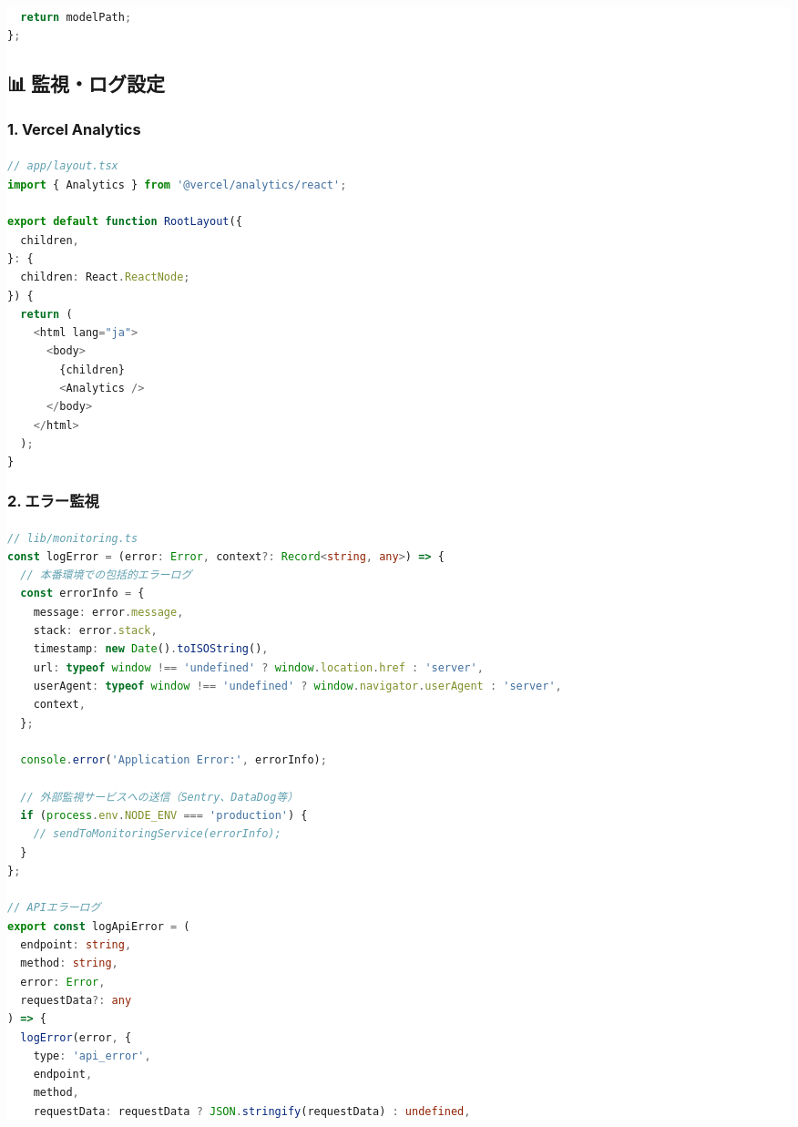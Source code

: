 ```typescript
  return modelPath;
};
```

## 📊 監視・ログ設定

### 1. Vercel Analytics

```typescript
// app/layout.tsx
import { Analytics } from '@vercel/analytics/react';

export default function RootLayout({
  children,
}: {
  children: React.ReactNode;
}) {
  return (
    <html lang="ja">
      <body>
        {children}
        <Analytics />
      </body>
    </html>
  );
}
```

### 2. エラー監視

```typescript
// lib/monitoring.ts
const logError = (error: Error, context?: Record<string, any>) => {
  // 本番環境での包括的エラーログ
  const errorInfo = {
    message: error.message,
    stack: error.stack,
    timestamp: new Date().toISOString(),
    url: typeof window !== 'undefined' ? window.location.href : 'server',
    userAgent: typeof window !== 'undefined' ? window.navigator.userAgent : 'server',
    context,
  };
  
  console.error('Application Error:', errorInfo);
  
  // 外部監視サービスへの送信（Sentry、DataDog等）
  if (process.env.NODE_ENV === 'production') {
    // sendToMonitoringService(errorInfo);
  }
};

// APIエラーログ
export const logApiError = (
  endpoint: string,
  method: string,
  error: Error,
  requestData?: any
) => {
  logError(error, {
    type: 'api_error',
    endpoint,
    method,
    requestData: requestData ? JSON.stringify(requestData) : undefined,
```